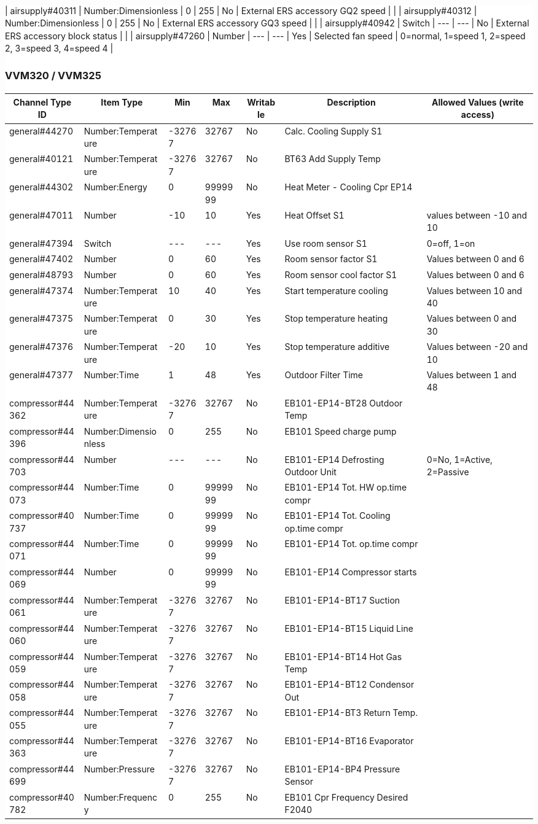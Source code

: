| airsupply#40311  | Number:Dimensionless | 0      | 255     | No       | External ERS accessory GQ2 speed                   |                                                      |
| airsupply#40312  | Number:Dimensionless | 0      | 255     | No       | External ERS accessory GQ3 speed                   |                                                      |
| airsupply#40942  | Switch               | ---    | ---     | No       | External ERS accessory block status                |                                                      |
| airsupply#47260  | Number               | ---    | ---     | Yes      | Selected fan speed                                 | 0=normal, 1=speed 1, 2=speed 2, 3=speed 3, 4=speed 4 |

### VVM320 / VVM325

| Channel Type ID  | Item Type            | Min    | Max     | Writable | Description                                        | Allowed Values (write access)                        |
|------------------|----------------------|--------|---------|----------|----------------------------------------------------|------------------------------------------------------|
| general#44270    | Number:Temperature   | -32767 | 32767   | No       | Calc. Cooling Supply S1                            |                                                      |
| general#40121    | Number:Temperature   | -32767 | 32767   | No       | BT63 Add Supply Temp                               |                                                      |
| general#44302    | Number:Energy        | 0      | 9999999 | No       | Heat Meter - Cooling Cpr EP14                      |                                                      |
| general#47011    | Number               | -10    | 10      | Yes      | Heat Offset S1                                     | values between -10 and 10                            |
| general#47394    | Switch               | ---    | ---     | Yes      | Use room sensor S1                                 | 0=off, 1=on                                          |
| general#47402    | Number               | 0      | 60      | Yes      | Room sensor factor S1                              | Values between 0 and 6                               |
| general#48793    | Number               | 0      | 60      | Yes      | Room sensor cool factor S1                         | Values between 0 and 6                               |
| general#47374    | Number:Temperature   | 10     | 40      | Yes      | Start temperature cooling                          | Values between 10 and 40                             |
| general#47375    | Number:Temperature   | 0      | 30      | Yes      | Stop temperature heating                           | Values between 0 and 30                              |
| general#47376    | Number:Temperature   | -20    | 10      | Yes      | Stop temperature additive                          | Values between -20 and 10                            |
| general#47377    | Number:Time          | 1      | 48      | Yes      | Outdoor Filter Time                                | Values between 1 and 48                              |
| compressor#44362 | Number:Temperature   | -32767 | 32767   | No       | EB101-EP14-BT28 Outdoor Temp                       |                                                      |
| compressor#44396 | Number:Dimensionless | 0      | 255     | No       | EB101 Speed charge pump                            |                                                      |
| compressor#44703 | Number               | ---    | ---     | No       | EB101-EP14 Defrosting Outdoor Unit                 | 0=No, 1=Active, 2=Passive                            |
| compressor#44073 | Number:Time          | 0      | 9999999 | No       | EB101-EP14 Tot. HW op.time compr                   |                                                      |
| compressor#40737 | Number:Time          | 0      | 9999999 | No       | EB101-EP14 Tot. Cooling op.time compr              |                                                      |
| compressor#44071 | Number:Time          | 0      | 9999999 | No       | EB101-EP14 Tot. op.time compr                      |                                                      |
| compressor#44069 | Number               | 0      | 9999999 | No       | EB101-EP14 Compressor starts                       |                                                      |
| compressor#44061 | Number:Temperature   | -32767 | 32767   | No       | EB101-EP14-BT17 Suction                            |                                                      |
| compressor#44060 | Number:Temperature   | -32767 | 32767   | No       | EB101-EP14-BT15 Liquid Line                        |                                                      |
| compressor#44059 | Number:Temperature   | -32767 | 32767   | No       | EB101-EP14-BT14 Hot Gas Temp                       |                                                      |
| compressor#44058 | Number:Temperature   | -32767 | 32767   | No       | EB101-EP14-BT12 Condensor Out                      |                                                      |
| compressor#44055 | Number:Temperature   | -32767 | 32767   | No       | EB101-EP14-BT3 Return Temp.                        |                                                      |
| compressor#44363 | Number:Temperature   | -32767 | 32767   | No       | EB101-EP14-BT16 Evaporator                         |                                                      |
| compressor#44699 | Number:Pressure      | -32767 | 32767   | No       | EB101-EP14-BP4 Pressure Sensor                     |                                                      |
| compressor#40782 | Number:Frequency     | 0      | 255     | No       | EB101 Cpr Frequency Desired F2040                  |                                                      |